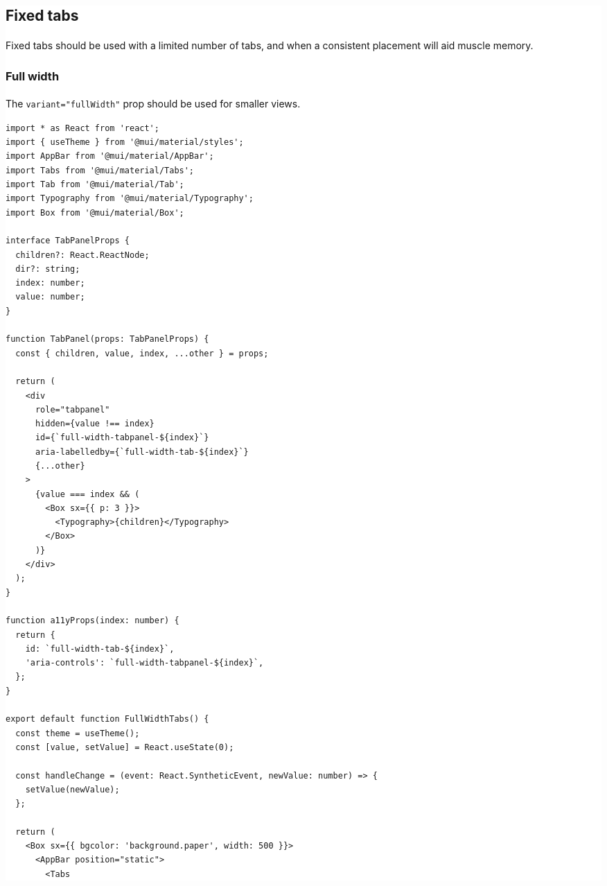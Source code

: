 ## Fixed tabs

Fixed tabs should be used with a limited number of tabs, and when a consistent placement will aid muscle memory.

### Full width

The `variant="fullWidth"` prop should be used for smaller views.

```tsx
import * as React from 'react';
import { useTheme } from '@mui/material/styles';
import AppBar from '@mui/material/AppBar';
import Tabs from '@mui/material/Tabs';
import Tab from '@mui/material/Tab';
import Typography from '@mui/material/Typography';
import Box from '@mui/material/Box';

interface TabPanelProps {
  children?: React.ReactNode;
  dir?: string;
  index: number;
  value: number;
}

function TabPanel(props: TabPanelProps) {
  const { children, value, index, ...other } = props;

  return (
    <div
      role="tabpanel"
      hidden={value !== index}
      id={`full-width-tabpanel-${index}`}
      aria-labelledby={`full-width-tab-${index}`}
      {...other}
    >
      {value === index && (
        <Box sx={{ p: 3 }}>
          <Typography>{children}</Typography>
        </Box>
      )}
    </div>
  );
}

function a11yProps(index: number) {
  return {
    id: `full-width-tab-${index}`,
    'aria-controls': `full-width-tabpanel-${index}`,
  };
}

export default function FullWidthTabs() {
  const theme = useTheme();
  const [value, setValue] = React.useState(0);

  const handleChange = (event: React.SyntheticEvent, newValue: number) => {
    setValue(newValue);
  };

  return (
    <Box sx={{ bgcolor: 'background.paper', width: 500 }}>
      <AppBar position="static">
        <Tabs
```